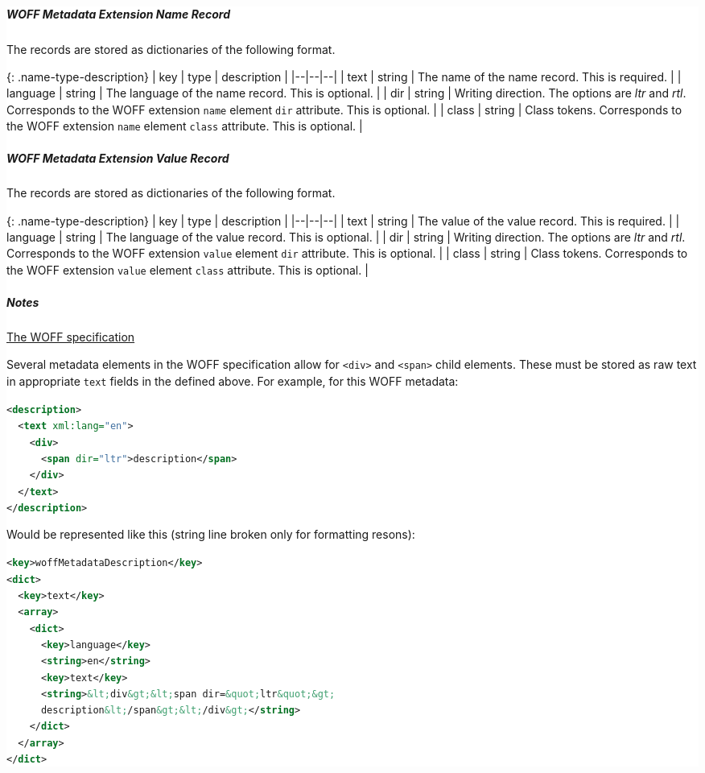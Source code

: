 ##### WOFF Metadata Extension Name Record

The records are stored as dictionaries of the following format.

{: .name-type-description}
| key | type | description |
|--|--|--|
| text | string | The name of the name record. This is required. |
| language | string | The language of the name record. This is optional. |
| dir | string | Writing direction. The options are *ltr* and *rtl*. Corresponds to the WOFF extension `name` element `dir` attribute. This is optional. |
| class | string | Class tokens. Corresponds to the WOFF extension `name` element `class` attribute. This is optional. |

##### WOFF Metadata Extension Value Record

The records are stored as dictionaries of the following format.

{: .name-type-description}
| key | type | description |
|--|--|--|
| text | string | The value of the value record. This is required. |
| language | string | The language of the value record. This is optional. |
| dir | string | Writing direction. The options are *ltr* and *rtl*. Corresponds to the WOFF extension `value` element `dir` attribute. This is optional. |
| class | string | Class tokens. Corresponds to the WOFF extension `value` element `class` attribute. This is optional. |

##### Notes

[The WOFF specification]

Several metadata elements in the WOFF specification allow for `<div>` and `<span>` child elements. These must be stored as raw text in appropriate `text` fields in the defined above. For example, for this WOFF metadata:

```xml
<description>
  <text xml:lang="en">
    <div>
      <span dir="ltr">description</span>
    </div>
  </text>
</description>
```

Would be represented like this (string line broken only for formatting resons):

```xml
<key>woffMetadataDescription</key>
<dict>
  <key>text</key>
  <array>
    <dict>
      <key>language</key>
      <string>en</string>
      <key>text</key>
      <string>&lt;div&gt;&lt;span dir=&quot;ltr&quot;&gt;
      description&lt;/span&gt;&lt;/div&gt;</string>
    </dict>
  </array>
</dict>
```


  [The OpenType gasp table specification.]: https://learn.microsoft.com/en-us/typography/opentype/spec/gasp
  [The OpenType head table specification.]: https://learn.microsoft.com/en-us/typography/opentype/spec/head
  [The OpenType hhea table specification]: https://learn.microsoft.com/en-us/typography/opentype/spec/hhea
  [The OpenType name table specification.]: https://learn.microsoft.com/en-us/typography/opentype/spec/name
  [The OpenType OS/2 table specification.]: https://learn.microsoft.com/en-us/typography/opentype/spec/os2
  [The Panose specification.]: https://monotype.github.io/panose/pan1.htm
  [The OpenType vhea table specification]: https://learn.microsoft.com/en-us/typography/opentype/spec/vhea
  [The OpenType post table specification.]: https://learn.microsoft.com/en-us/typography/opentype/spec/post
  [The Postscript Type 1 specification.]: https://adobe-type-tools.github.io/font-tech-notes/pdfs/T1_SPEC.pdf
  [The CFF specification.]: https://adobe-type-tools.github.io/font-tech-notes/pdfs/5176.CFF.pdf
  [Adobe FOND Specification]: https://adobe-type-tools.github.io/font-tech-notes/pdfs/0091.Mac_Fond.pdf
  [Apple FOND Resource Specification]: https://developer.apple.com/fonts/TrueType-Reference-Manual/RM06/Chap6fond.html
  [Apple Font Family Record Specification]: https://developer.apple.com/documentation/applicationservices/famrec
  [The WOFF specification]: http://www.w3.org/TR/WOFF
  [XML Property List]: ../conventions#propertylist
  [color definition]: ../conventions#colors
  [conventions]: ../conventions#identifiers